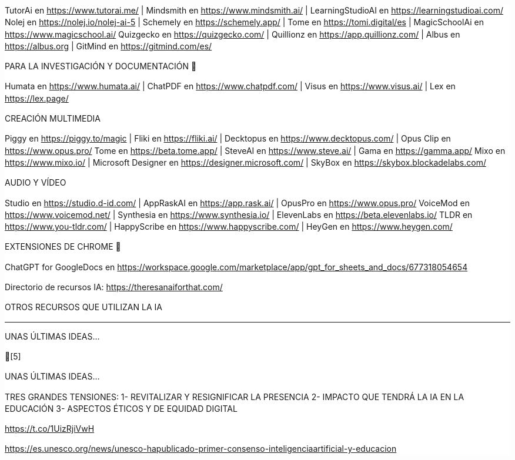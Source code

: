 TutorAi en https://www.tutorai.me/ | Mindsmith en https://www.mindsmith.ai/ | LearningStudioAI en https://learningstudioai.com/
Nolej en https://nolej.io/nolej-ai-5 | Schemely en https://schemely.app/ | Tome en https://tomi.digital/es | MagicSchoolAi en
https://www.magicschool.ai/
Quizgecko en https://quizgecko.com/ | Quillionz en https://app.quillionz.com/ | Albus en https://albus.org | GitMind en
https://gitmind.com/es/

PARA LA INVESTIGACIÓN Y DOCUMENTACIÓN


Humata en https://www.humata.ai/ | ChatPDF en https://www.chatpdf.com/ | Visus en https://www.visus.ai/ | Lex en https://lex.page/

CREACIÓN MULTIMEDIA

Piggy en https://piggy.to/magic | Fliki en https://fliki.ai/ | Decktopus en https://www.decktopus.com/ | Opus Clip en https://www.opus.pro/
Tome en https://beta.tome.app/ | SteveAI en https://www.steve.ai/ | Gama en https://gamma.app/
Mixo en https://www.mixo.io/ | Microsoft Designer en https://designer.microsoft.com/ | SkyBox en https://skybox.blockadelabs.com/

AUDIO Y VÍDEO

Studio en https://studio.d-id.com/ | AppRaskAI en https://app.rask.ai/ | OpusPro en https://www.opus.pro/
VoiceMod en https://www.voicemod.net/ | Synthesia en https://www.synthesia.io/ | ElevenLabs en https://beta.elevenlabs.io/
TLDR en https://www.you-tldr.com/ | HappyScribe en https://www.happyscribe.com/ | HeyGen en https://www.heygen.com/

EXTENSIONES DE CHROME


ChatGPT for GoogleDocs en https://workspace.google.com/marketplace/app/gpt_for_sheets_and_docs/677318054654

Directorio de recursos IA: https://theresanaiforthat.com/


OTROS RECURSOS QUE UTILIZAN LA IA


----

UNAS ÚLTIMAS IDEAS…

[5]

UNAS ÚLTIMAS IDEAS…

TRES GRANDES TENSIONES: 1- REVITALIZAR Y RESIGNIFICAR LA PRESENCIA
2- IMPACTO QUE TENDRÁ LA IA EN LA EDUCACIÓN
3- ASPECTOS ÉTICOS Y DE EQUIDAD DIGITAL

https://t.co/1UizRjiVwH

https://es.unesco.org/news/unesco-hapublicado-primer-consenso-inteligenciaartificial-y-educacion
